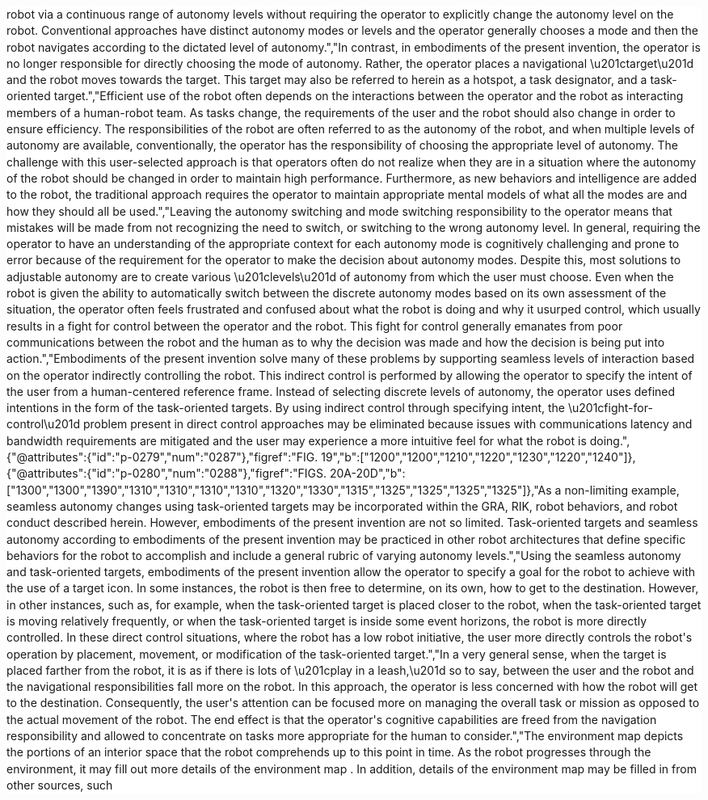 robot via a continuous range of autonomy levels without requiring the operator to explicitly change the autonomy level on the robot. Conventional approaches have distinct autonomy modes or levels and the operator generally chooses a mode and then the robot navigates according to the dictated level of autonomy.","In contrast, in embodiments of the present invention, the operator is no longer responsible for directly choosing the mode of autonomy. Rather, the operator places a navigational \u201ctarget\u201d and the robot moves towards the target. This target may also be referred to herein as a hotspot, a task designator, and a task-oriented target.","Efficient use of the robot often depends on the interactions between the operator and the robot as interacting members of a human-robot team. As tasks change, the requirements of the user and the robot should also change in order to ensure efficiency. The responsibilities of the robot are often referred to as the autonomy of the robot, and when multiple levels of autonomy are available, conventionally, the operator has the responsibility of choosing the appropriate level of autonomy. The challenge with this user-selected approach is that operators often do not realize when they are in a situation where the autonomy of the robot should be changed in order to maintain high performance. Furthermore, as new behaviors and intelligence are added to the robot, the traditional approach requires the operator to maintain appropriate mental models of what all the modes are and how they should all be used.","Leaving the autonomy switching and mode switching responsibility to the operator means that mistakes will be made from not recognizing the need to switch, or switching to the wrong autonomy level. In general, requiring the operator to have an understanding of the appropriate context for each autonomy mode is cognitively challenging and prone to error because of the requirement for the operator to make the decision about autonomy modes. Despite this, most solutions to adjustable autonomy are to create various \u201clevels\u201d of autonomy from which the user must choose. Even when the robot is given the ability to automatically switch between the discrete autonomy modes based on its own assessment of the situation, the operator often feels frustrated and confused about what the robot is doing and why it usurped control, which usually results in a fight for control between the operator and the robot. This fight for control generally emanates from poor communications between the robot and the human as to why the decision was made and how the decision is being put into action.","Embodiments of the present invention solve many of these problems by supporting seamless levels of interaction based on the operator indirectly controlling the robot. This indirect control is performed by allowing the operator to specify the intent of the user from a human-centered reference frame. Instead of selecting discrete levels of autonomy, the operator uses defined intentions in the form of the task-oriented targets. By using indirect control through specifying intent, the \u201cfight-for-control\u201d problem present in direct control approaches may be eliminated because issues with communications latency and bandwidth requirements are mitigated and the user may experience a more intuitive feel for what the robot is doing.",{"@attributes":{"id":"p-0279","num":"0287"},"figref":"FIG. 19","b":["1200","1200","1210","1220","1230","1220","1240"]},{"@attributes":{"id":"p-0280","num":"0288"},"figref":"FIGS. 20A-20D","b":["1300","1300","1390","1310","1310","1310","1310","1320","1330","1315","1325","1325","1325","1325"]},"As a non-limiting example, seamless autonomy changes using task-oriented targets may be incorporated within the GRA, RIK, robot behaviors, and robot conduct described herein. However, embodiments of the present invention are not so limited. Task-oriented targets and seamless autonomy according to embodiments of the present invention may be practiced in other robot architectures that define specific behaviors for the robot to accomplish and include a general rubric of varying autonomy levels.","Using the seamless autonomy and task-oriented targets, embodiments of the present invention allow the operator to specify a goal for the robot to achieve with the use of a target icon. In some instances, the robot is then free to determine, on its own, how to get to the destination. However, in other instances, such as, for example, when the task-oriented target is placed closer to the robot, when the task-oriented target is moving relatively frequently, or when the task-oriented target is inside some event horizons, the robot is more directly controlled. In these direct control situations, where the robot has a low robot initiative, the user more directly controls the robot's operation by placement, movement, or modification of the task-oriented target.","In a very general sense, when the target is placed farther from the robot, it is as if there is lots of \u201cplay in a leash,\u201d so to say, between the user and the robot and the navigational responsibilities fall more on the robot. In this approach, the operator is less concerned with how the robot will get to the destination. Consequently, the user's attention can be focused more on managing the overall task or mission as opposed to the actual movement of the robot. The end effect is that the operator's cognitive capabilities are freed from the navigation responsibility and allowed to concentrate on tasks more appropriate for the human to consider.","The environment map  depicts the portions of an interior space that the robot comprehends up to this point in time. As the robot progresses through the environment, it may fill out more details of the environment map . In addition, details of the environment map  may be filled in from other sources, such